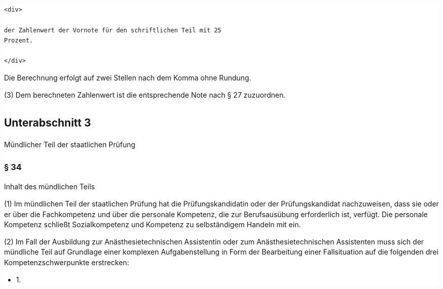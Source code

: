     <div>
    
    der Zahlenwert der Vornote für den schriftlichen Teil mit 25
    Prozent.
    
    </div>

Die Berechnung erfolgt auf zwei Stellen nach dem Komma ohne Rundung.

</div>

<div class="jurAbsatz">

(3) Dem berechneten Zahlenwert ist die entsprechende Note nach § 27
zuzuordnen.

</div>

</div>

</div>

</div>

<span id="BJNR229510020BJNG000600000.html"></span>

## Unterabschnitt 3  
Mündlicher Teil der staatlichen Prüfung

<span id="BJNR229510020BJNE003500000.html"></span>

### § 34  
Inhalt des mündlichen Teils

<div>

<div class="jnhtml">

<div>

<div class="jurAbsatz">

(1) Im mündlichen Teil der staatlichen Prüfung hat die
Prüfungskandidatin oder der Prüfungskandidat nachzuweisen, dass sie
oder er über die Fachkompetenz und über die personale Kompetenz, die zur
Berufsausübung erforderlich ist, verfügt. Die personale Kompetenz
schließt Sozialkompetenz und Kompetenz zu selbständigem Handeln mit
ein.

</div>

<div class="jurAbsatz">

(2) Im Fall der Ausbildung zur Anästhesietechnischen Assistentin oder
zum Anästhesietechnischen Assistenten muss sich der mündliche Teil auf
Grundlage einer komplexen Aufgabenstellung in Form der Bearbeitung einer
Fallsituation auf die folgenden drei Kompetenzschwerpunkte erstrecken:

  - 1\.
    
